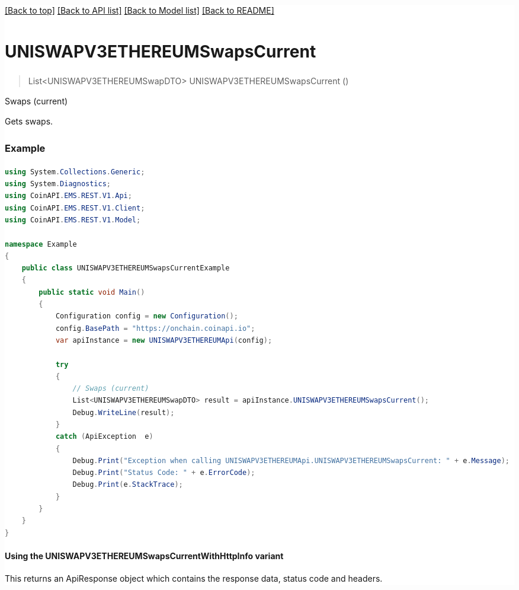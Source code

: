[[Back to top]](#) [[Back to API list]](../README.md#documentation-for-api-endpoints) [[Back to Model list]](../README.md#documentation-for-models) [[Back to README]](../README.md)

<a id="uniswapv3ethereumswapscurrent"></a>
# **UNISWAPV3ETHEREUMSwapsCurrent**
> List&lt;UNISWAPV3ETHEREUMSwapDTO&gt; UNISWAPV3ETHEREUMSwapsCurrent ()

Swaps (current)

Gets swaps.

### Example
```csharp
using System.Collections.Generic;
using System.Diagnostics;
using CoinAPI.EMS.REST.V1.Api;
using CoinAPI.EMS.REST.V1.Client;
using CoinAPI.EMS.REST.V1.Model;

namespace Example
{
    public class UNISWAPV3ETHEREUMSwapsCurrentExample
    {
        public static void Main()
        {
            Configuration config = new Configuration();
            config.BasePath = "https://onchain.coinapi.io";
            var apiInstance = new UNISWAPV3ETHEREUMApi(config);

            try
            {
                // Swaps (current)
                List<UNISWAPV3ETHEREUMSwapDTO> result = apiInstance.UNISWAPV3ETHEREUMSwapsCurrent();
                Debug.WriteLine(result);
            }
            catch (ApiException  e)
            {
                Debug.Print("Exception when calling UNISWAPV3ETHEREUMApi.UNISWAPV3ETHEREUMSwapsCurrent: " + e.Message);
                Debug.Print("Status Code: " + e.ErrorCode);
                Debug.Print(e.StackTrace);
            }
        }
    }
}
```

#### Using the UNISWAPV3ETHEREUMSwapsCurrentWithHttpInfo variant
This returns an ApiResponse object which contains the response data, status code and headers.
